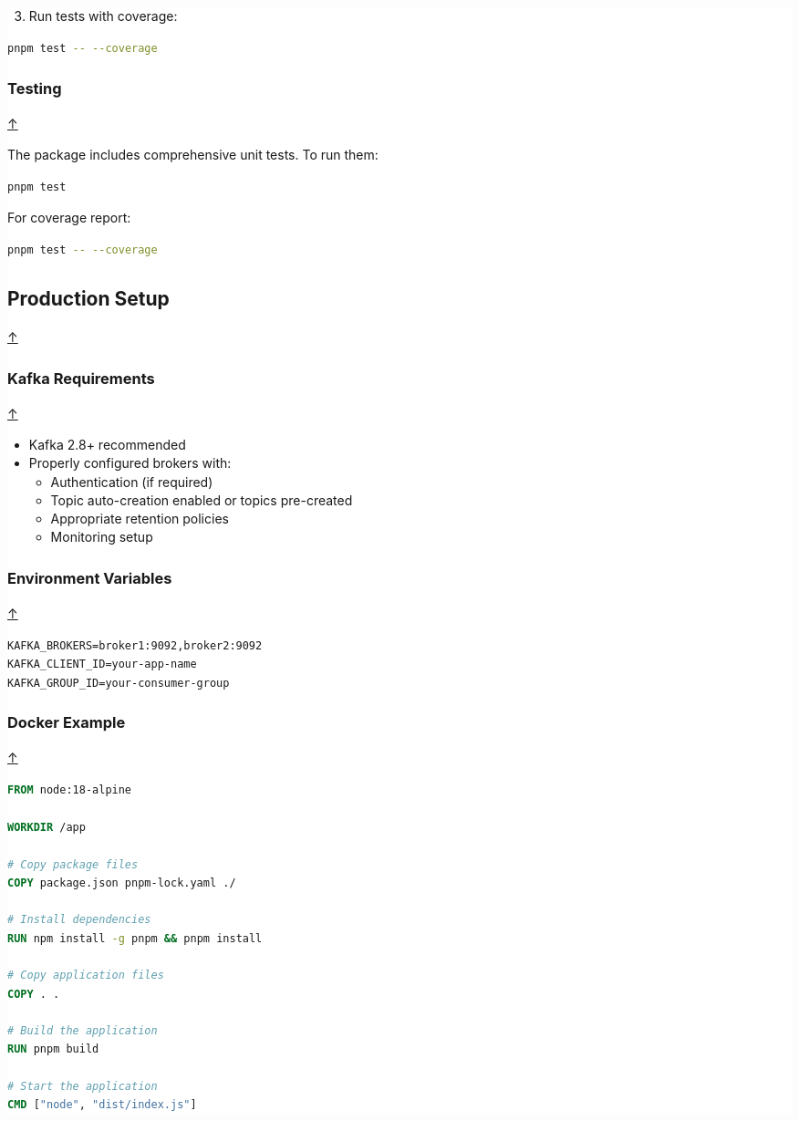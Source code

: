 3. Run tests with coverage:

```bash
pnpm test -- --coverage
```

### Testing

[↑](#table-of-contents)

The package includes comprehensive unit tests. To run them:

```bash
pnpm test
```

For coverage report:

```bash
pnpm test -- --coverage
```

## Production Setup

[↑](#table-of-contents)

### Kafka Requirements

[↑](#table-of-contents)

- Kafka 2.8+ recommended
- Properly configured brokers with:
  - Authentication (if required)
  - Topic auto-creation enabled or topics pre-created
  - Appropriate retention policies
  - Monitoring setup

### Environment Variables

[↑](#table-of-contents)

```env
KAFKA_BROKERS=broker1:9092,broker2:9092
KAFKA_CLIENT_ID=your-app-name
KAFKA_GROUP_ID=your-consumer-group
```

### Docker Example

[↑](#table-of-contents)

```dockerfile
FROM node:18-alpine

WORKDIR /app

# Copy package files
COPY package.json pnpm-lock.yaml ./

# Install dependencies
RUN npm install -g pnpm && pnpm install

# Copy application files
COPY . .

# Build the application
RUN pnpm build

# Start the application
CMD ["node", "dist/index.js"]
```
